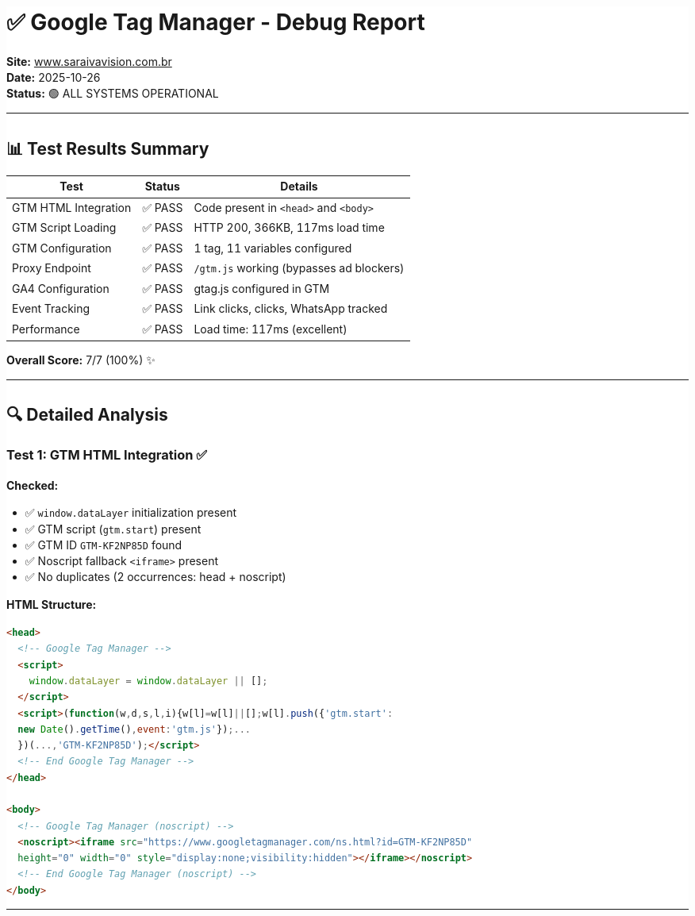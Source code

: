 # ✅ Google Tag Manager - Debug Report

**Site:** www.saraivavision.com.br  
**Date:** 2025-10-26  
**Status:** 🟢 ALL SYSTEMS OPERATIONAL

---

## 📊 Test Results Summary

| Test | Status | Details |
|------|--------|---------|
| GTM HTML Integration | ✅ PASS | Code present in `<head>` and `<body>` |
| GTM Script Loading | ✅ PASS | HTTP 200, 366KB, 117ms load time |
| GTM Configuration | ✅ PASS | 1 tag, 11 variables configured |
| Proxy Endpoint | ✅ PASS | `/gtm.js` working (bypasses ad blockers) |
| GA4 Configuration | ✅ PASS | gtag.js configured in GTM |
| Event Tracking | ✅ PASS | Link clicks, clicks, WhatsApp tracked |
| Performance | ✅ PASS | Load time: 117ms (excellent) |

**Overall Score:** 7/7 (100%) ✨

---

## 🔍 Detailed Analysis

### Test 1: GTM HTML Integration ✅

**Checked:**
- ✅ `window.dataLayer` initialization present
- ✅ GTM script (`gtm.start`) present
- ✅ GTM ID `GTM-KF2NP85D` found
- ✅ Noscript fallback `<iframe>` present
- ✅ No duplicates (2 occurrences: head + noscript)

**HTML Structure:**
```html
<head>
  <!-- Google Tag Manager -->
  <script>
    window.dataLayer = window.dataLayer || [];
  </script>
  <script>(function(w,d,s,l,i){w[l]=w[l]||[];w[l].push({'gtm.start':
  new Date().getTime(),event:'gtm.js'});...
  })(...,'GTM-KF2NP85D');</script>
  <!-- End Google Tag Manager -->
</head>

<body>
  <!-- Google Tag Manager (noscript) -->
  <noscript><iframe src="https://www.googletagmanager.com/ns.html?id=GTM-KF2NP85D"
  height="0" width="0" style="display:none;visibility:hidden"></iframe></noscript>
  <!-- End Google Tag Manager (noscript) -->
</body>
```

---